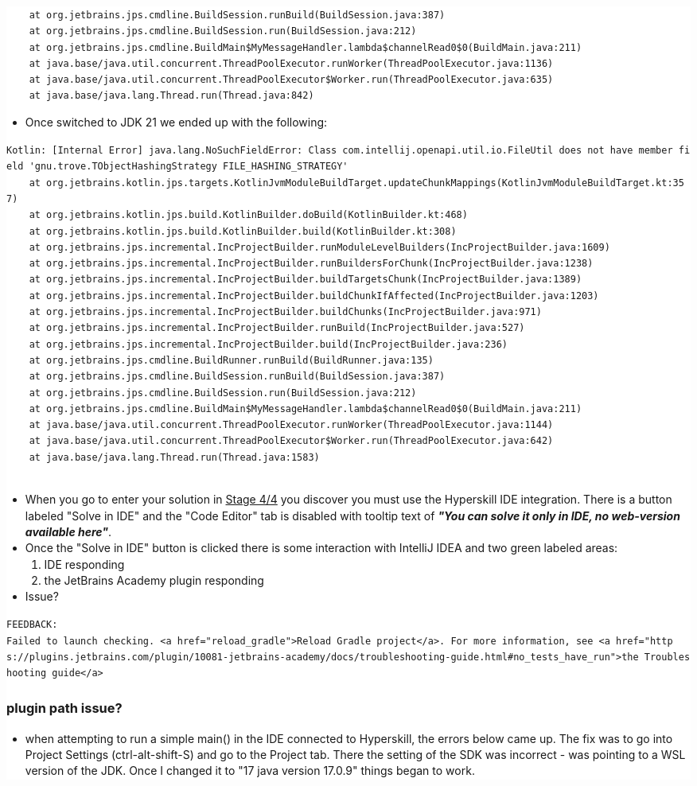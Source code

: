 ```courseignore
	at org.jetbrains.jps.cmdline.BuildSession.runBuild(BuildSession.java:387)
	at org.jetbrains.jps.cmdline.BuildSession.run(BuildSession.java:212)
	at org.jetbrains.jps.cmdline.BuildMain$MyMessageHandler.lambda$channelRead0$0(BuildMain.java:211)
	at java.base/java.util.concurrent.ThreadPoolExecutor.runWorker(ThreadPoolExecutor.java:1136)
	at java.base/java.util.concurrent.ThreadPoolExecutor$Worker.run(ThreadPoolExecutor.java:635)
	at java.base/java.lang.Thread.run(Thread.java:842)

```
* Once switched to JDK 21 we ended up with the following:
```courseignore
Kotlin: [Internal Error] java.lang.NoSuchFieldError: Class com.intellij.openapi.util.io.FileUtil does not have member field 'gnu.trove.TObjectHashingStrategy FILE_HASHING_STRATEGY'
	at org.jetbrains.kotlin.jps.targets.KotlinJvmModuleBuildTarget.updateChunkMappings(KotlinJvmModuleBuildTarget.kt:357)
	at org.jetbrains.kotlin.jps.build.KotlinBuilder.doBuild(KotlinBuilder.kt:468)
	at org.jetbrains.kotlin.jps.build.KotlinBuilder.build(KotlinBuilder.kt:308)
	at org.jetbrains.jps.incremental.IncProjectBuilder.runModuleLevelBuilders(IncProjectBuilder.java:1609)
	at org.jetbrains.jps.incremental.IncProjectBuilder.runBuildersForChunk(IncProjectBuilder.java:1238)
	at org.jetbrains.jps.incremental.IncProjectBuilder.buildTargetsChunk(IncProjectBuilder.java:1389)
	at org.jetbrains.jps.incremental.IncProjectBuilder.buildChunkIfAffected(IncProjectBuilder.java:1203)
	at org.jetbrains.jps.incremental.IncProjectBuilder.buildChunks(IncProjectBuilder.java:971)
	at org.jetbrains.jps.incremental.IncProjectBuilder.runBuild(IncProjectBuilder.java:527)
	at org.jetbrains.jps.incremental.IncProjectBuilder.build(IncProjectBuilder.java:236)
	at org.jetbrains.jps.cmdline.BuildRunner.runBuild(BuildRunner.java:135)
	at org.jetbrains.jps.cmdline.BuildSession.runBuild(BuildSession.java:387)
	at org.jetbrains.jps.cmdline.BuildSession.run(BuildSession.java:212)
	at org.jetbrains.jps.cmdline.BuildMain$MyMessageHandler.lambda$channelRead0$0(BuildMain.java:211)
	at java.base/java.util.concurrent.ThreadPoolExecutor.runWorker(ThreadPoolExecutor.java:1144)
	at java.base/java.util.concurrent.ThreadPoolExecutor$Worker.run(ThreadPoolExecutor.java:642)
	at java.base/java.lang.Thread.run(Thread.java:1583)


```
* When you go to enter your solution in [Stage 4/4](https://hyperskill.org/projects/261/stages/1324/implement) 
you discover you must use the Hyperskill IDE integration. There is a button labeled "Solve in IDE" and
the "Code Editor" tab is disabled with tooltip text of _**"You can solve it only in IDE, no web-version available here"**_.
* Once the "Solve in IDE" button is clicked there is some interaction with IntelliJ IDEA
and two green labeled areas:
  1. IDE responding
  2. the JetBrains Academy plugin responding
* Issue?
```courseignore
FEEDBACK:
Failed to launch checking. <a href="reload_gradle">Reload Gradle project</a>. For more information, see <a href="https://plugins.jetbrains.com/plugin/10081-jetbrains-academy/docs/troubleshooting-guide.html#no_tests_have_run">the Troubleshooting guide</a>
```
### plugin path issue?
* when attempting to run a simple main() in the IDE connected to Hyperskill, the errors below came up. The
fix was to go into Project Settings (ctrl-alt-shift-S) and go to the Project tab. There the setting of the SDK was
incorrect - was pointing to a WSL version of the JDK. Once I changed it to "17 java version 17.0.9" things began to work.